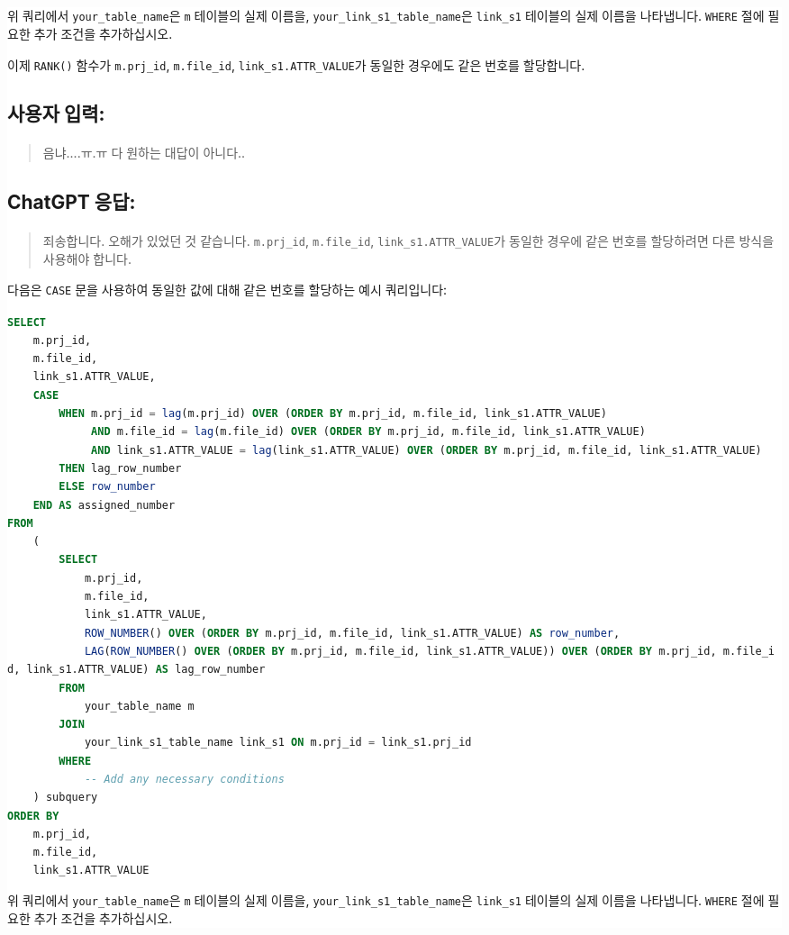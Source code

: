 위 쿼리에서 `your_table_name`은 `m` 테이블의 실제 이름을, `your_link_s1_table_name`은 `link_s1` 테이블의 실제 이름을 나타냅니다. `WHERE` 절에 필요한 추가 조건을 추가하십시오.

이제 `RANK()` 함수가 `m.prj_id`, `m.file_id`, `link_s1.ATTR_VALUE`가 동일한 경우에도 같은 번호를 할당합니다.

## 사용자 입력:
> 음냐....ㅠ.ㅠ 다 원하는 대답이 아니다..

## ChatGPT 응답:
> 죄송합니다. 오해가 있었던 것 같습니다. `m.prj_id`, `m.file_id`, `link_s1.ATTR_VALUE`가 동일한 경우에 같은 번호를 할당하려면 다른 방식을 사용해야 합니다.

다음은 `CASE` 문을 사용하여 동일한 값에 대해 같은 번호를 할당하는 예시 쿼리입니다:

```sql
SELECT
    m.prj_id,
    m.file_id,
    link_s1.ATTR_VALUE,
    CASE
        WHEN m.prj_id = lag(m.prj_id) OVER (ORDER BY m.prj_id, m.file_id, link_s1.ATTR_VALUE)
             AND m.file_id = lag(m.file_id) OVER (ORDER BY m.prj_id, m.file_id, link_s1.ATTR_VALUE)
             AND link_s1.ATTR_VALUE = lag(link_s1.ATTR_VALUE) OVER (ORDER BY m.prj_id, m.file_id, link_s1.ATTR_VALUE)
        THEN lag_row_number
        ELSE row_number
    END AS assigned_number
FROM
    (
        SELECT
            m.prj_id,
            m.file_id,
            link_s1.ATTR_VALUE,
            ROW_NUMBER() OVER (ORDER BY m.prj_id, m.file_id, link_s1.ATTR_VALUE) AS row_number,
            LAG(ROW_NUMBER() OVER (ORDER BY m.prj_id, m.file_id, link_s1.ATTR_VALUE)) OVER (ORDER BY m.prj_id, m.file_id, link_s1.ATTR_VALUE) AS lag_row_number
        FROM
            your_table_name m
        JOIN
            your_link_s1_table_name link_s1 ON m.prj_id = link_s1.prj_id
        WHERE
            -- Add any necessary conditions
    ) subquery
ORDER BY
    m.prj_id,
    m.file_id,
    link_s1.ATTR_VALUE
```

위 쿼리에서 `your_table_name`은 `m` 테이블의 실제 이름을, `your_link_s1_table_name`은 `link_s1` 테이블의 실제 이름을 나타냅니다. `WHERE` 절에 필요한 추가 조건을 추가하십시오.
